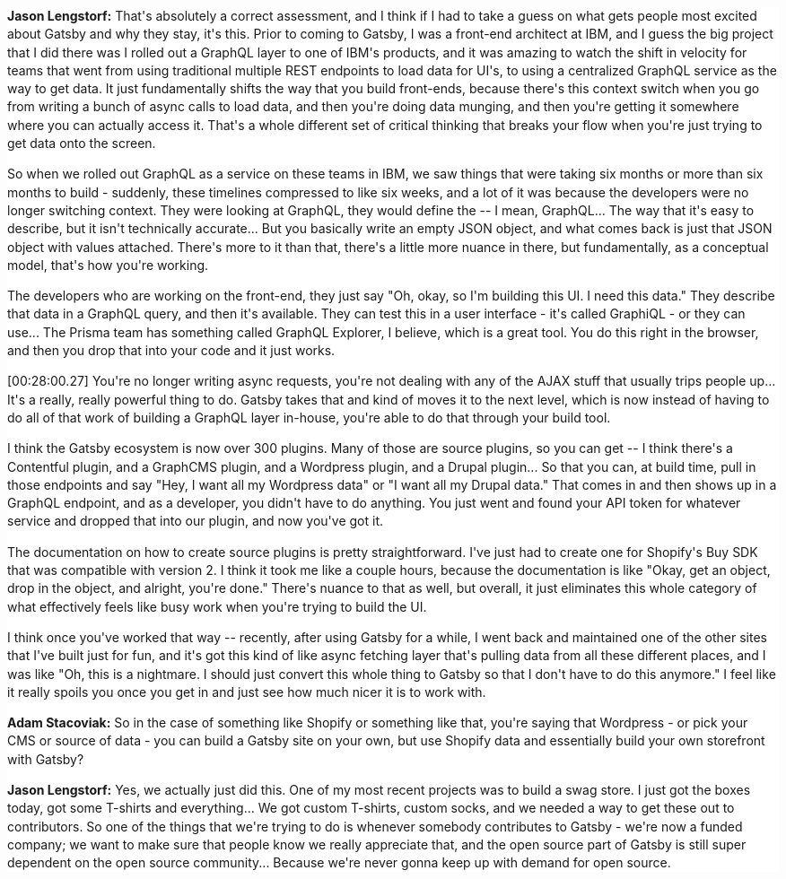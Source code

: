**Jason Lengstorf:** That's absolutely a correct assessment, and I think if I had to take a guess on what gets people most excited about Gatsby and why they stay, it's this. Prior to coming to Gatsby, I was a front-end architect at IBM, and I guess the big project that I did there was I rolled out a GraphQL layer to one of IBM's products, and it was amazing to watch the shift in velocity for teams that went from using traditional multiple REST endpoints to load data for UI's, to using a centralized GraphQL service as the way to get data. It just fundamentally shifts the way that you build front-ends, because there's this context switch when you go from writing a bunch of async calls to load data, and then you're doing data munging, and then you're getting it somewhere where you can actually access it. That's a whole different set of critical thinking that breaks your flow when you're just trying to get data onto the screen.

So when we rolled out GraphQL as a service on these teams in IBM, we saw things that were taking six months or more than six months to build - suddenly, these timelines compressed to like six weeks, and a lot of it was because the developers were no longer switching context. They were looking at GraphQL, they would define the -- I mean, GraphQL... The way that it's easy to describe, but it isn't technically accurate... But you basically write an empty JSON object, and what comes back is just that JSON object with values attached. There's more to it than that, there's a little more nuance in there, but fundamentally, as a conceptual model, that's how you're working.

The developers who are working on the front-end, they just say "Oh, okay, so I'm building this UI. I need this data." They describe that data in a GraphQL query, and then it's available. They can test this in a user interface - it's called GraphiQL - or they can use... The Prisma team has something called GraphQL Explorer, I believe, which is a great tool. You do this right in the browser, and then you drop that into your code and it just works.

\[00:28:00.27\] You're no longer writing async requests, you're not dealing with any of the AJAX stuff that usually trips people up... It's a really, really powerful thing to do. Gatsby takes that and kind of moves it to the next level, which is now instead of having to do all of that work of building a GraphQL layer in-house, you're able to do that through your build tool.

I think the Gatsby ecosystem is now over 300 plugins. Many of those are source plugins, so you can get -- I think there's a Contentful plugin, and a GraphCMS plugin, and a Wordpress plugin, and a Drupal plugin... So that you can, at build time, pull in those endpoints and say "Hey, I want all my Wordpress data" or "I want all my Drupal data." That comes in and then shows up in a GraphQL endpoint, and as a developer, you didn't have to do anything. You just went and found your API token for whatever service and dropped that into our plugin, and now you've got it.

The documentation on how to create source plugins is pretty straightforward. I've just had to create one for Shopify's Buy SDK that was compatible with version 2. I think it took me like a couple hours, because the documentation is like "Okay, get an object, drop in the object, and alright, you're done." There's nuance to that as well, but overall, it just eliminates this whole category of what effectively feels like busy work when you're trying to build the UI.

I think once you've worked that way -- recently, after using Gatsby for a while, I went back and maintained one of the other sites that I've built just for fun, and it's got this kind of like async fetching layer that's pulling data from all these different places, and I was like "Oh, this is a nightmare. I should just convert this whole thing to Gatsby so that I don't have to do this anymore." I feel like it really spoils you once you get in and just see how much nicer it is to work with.

**Adam Stacoviak:** So in the case of something like Shopify or something like that, you're saying that Wordpress - or pick your CMS or source of data - you can build a Gatsby site on your own, but use Shopify data and essentially build your own storefront with Gatsby?

**Jason Lengstorf:** Yes, we actually just did this. One of my most recent projects was to build a swag store. I just got the boxes today, got some T-shirts and everything... We got custom T-shirts, custom socks, and we needed a way to get these out to contributors. So one of the things that we're trying to do is whenever somebody contributes to Gatsby - we're now a funded company; we want to make sure that people know we really appreciate that, and the open source part of Gatsby is still super dependent on the open source community... Because we're never gonna keep up with demand for open source.

